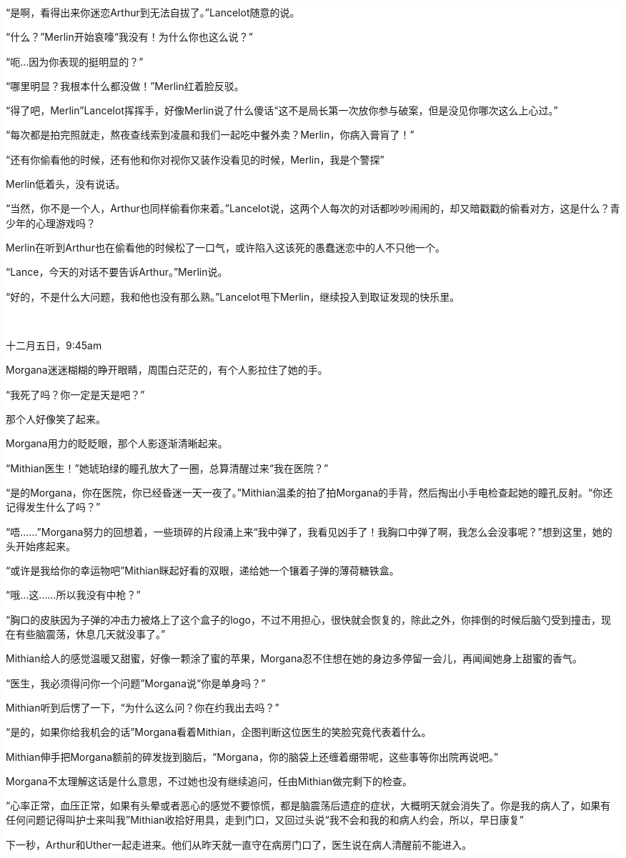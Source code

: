 “是啊，看得出来你迷恋Arthur到无法自拔了。”Lancelot随意的说。

“什么？”Merlin开始哀嚎“我没有！为什么你也这么说？”

“呃…因为你表现的挺明显的？”

“哪里明显？我根本什么都没做！”Merlin红着脸反驳。

“得了吧，Merlin”Lancelot挥挥手，好像Merlin说了什么傻话“这不是局长第一次放你参与破案，但是没见你哪次这么上心过。”

“每次都是拍完照就走，熬夜查线索到凌晨和我们一起吃中餐外卖？Merlin，你病入膏肓了！”

“还有你偷看他的时候，还有他和你对视你又装作没看见的时候，Merlin，我是个警探”

Merlin低着头，没有说话。

“当然，你不是一个人，Arthur也同样偷看你来着。”Lancelot说，这两个人每次的对话都吵吵闹闹的，却又暗戳戳的偷看对方，这是什么？青少年的心理游戏吗？

Merlin在听到Arthur也在偷看他的时候松了一口气，或许陷入这该死的愚蠢迷恋中的人不只他一个。

“Lance，今天的对话不要告诉Arthur。”Merlin说。

“好的，不是什么大问题，我和他也没有那么熟。”Lancelot甩下Merlin，继续投入到取证发现的快乐里。

<br>

十二月五日，9:45am

Morgana迷迷糊糊的睁开眼睛，周围白茫茫的，有个人影拉住了她的手。

“我死了吗？你一定是天是吧？”

那个人好像笑了起来。

Morgana用力的眨眨眼，那个人影逐渐清晰起来。

“Mithian医生！”她琥珀绿的瞳孔放大了一圈，总算清醒过来“我在医院？”

“是的Morgana，你在医院，你已经昏迷一天一夜了。”Mithian温柔的拍了拍Morgana的手背，然后掏出小手电检查起她的瞳孔反射。“你还记得发生什么了吗？”

“唔……”Morgana努力的回想着，一些琐碎的片段涌上来“我中弹了，我看见凶手了！我胸口中弹了啊，我怎么会没事呢？”想到这里，她的头开始疼起来。

“或许是我给你的幸运物吧”Mithian眯起好看的双眼，递给她一个镶着子弹的薄荷糖铁盒。

“哦…这……所以我没有中枪？”

“胸口的皮肤因为子弹的冲击力被烙上了这个盒子的logo，不过不用担心，很快就会恢复的，除此之外，你摔倒的时候后脑勺受到撞击，现在有些脑震荡，休息几天就没事了。”

Mithian给人的感觉温暖又甜蜜，好像一颗涂了蜜的苹果，Morgana忍不住想在她的身边多停留一会儿，再闻闻她身上甜蜜的香气。

“医生，我必须得问你一个问题”Morgana说“你是单身吗？”

Mithian听到后愣了一下，“为什么这么问？你在约我出去吗？”

“是的，如果你给我机会的话”Morgana看着Mithian，企图判断这位医生的笑脸究竟代表着什么。

Mithian伸手把Morgana额前的碎发拢到脑后，“Morgana，你的脑袋上还缠着绷带呢，这些事等你出院再说吧。”

Morgana不太理解这话是什么意思，不过她也没有继续追问，任由Mithian做完剩下的检查。

“心率正常，血压正常，如果有头晕或者恶心的感觉不要惊慌，都是脑震荡后遗症的症状，大概明天就会消失了。你是我的病人了，如果有任何问题记得叫护士来叫我”Mithian收拾好用具，走到门口，又回过头说“我不会和我的和病人约会，所以，早日康复”

下一秒，Arthur和Uther一起走进来。他们从昨天就一直守在病房门口了，医生说在病人清醒前不能进入。
